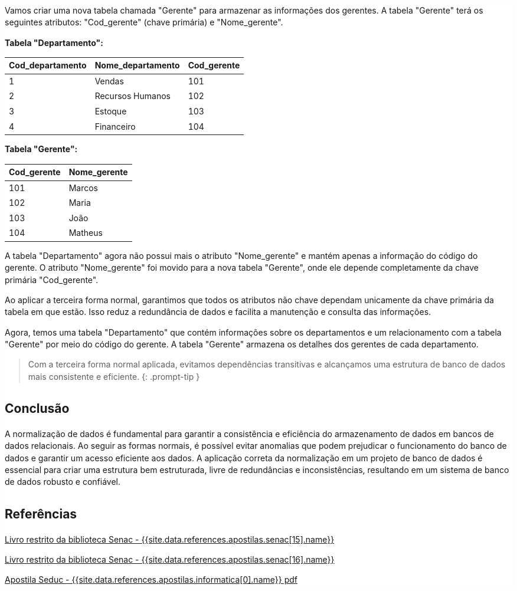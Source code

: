 Vamos criar uma nova tabela chamada "Gerente" para armazenar as informações dos gerentes. A tabela "Gerente" terá os seguintes atributos: "Cod_gerente" (chave primária) e "Nome_gerente".

**Tabela "Departamento":**

| Cod_departamento | Nome_departamento | Cod_gerente |
| ---------------- | ----------------- | ----------- |
| 1                | Vendas            | 101         |
| 2                | Recursos Humanos  | 102         |
| 3                | Estoque           | 103         |
| 4                | Financeiro        | 104         |

**Tabela "Gerente":**

| Cod_gerente | Nome_gerente |
| ----------- | ------------ |
| 101         | Marcos       |
| 102         | Maria        |
| 103         | João         |
| 104         | Matheus      |

A tabela "Departamento" agora não possui mais o atributo "Nome_gerente" e mantém apenas a informação do código do gerente. O atributo "Nome_gerente" foi movido para a nova tabela "Gerente", onde ele depende completamente da chave primária "Cod_gerente".

Ao aplicar a terceira forma normal, garantimos que todos os atributos não chave dependam unicamente da chave primária da tabela em que estão. Isso reduz a redundância de dados e facilita a manutenção e consulta das informações.

Agora, temos uma tabela "Departamento" que contém informações sobre os departamentos e um relacionamento com a tabela "Gerente" por meio do código do gerente. A tabela "Gerente" armazena os detalhes dos gerentes de cada departamento.

> Com a terceira forma normal aplicada, evitamos dependências transitivas e alcançamos uma estrutura de banco de dados mais consistente e eficiente.
{: .prompt-tip }

## Conclusão

A normalização de dados é fundamental para garantir a consistência e eficiência do armazenamento de dados em bancos de dados relacionais. Ao seguir as formas normais, é possível evitar anomalias que podem prejudicar o funcionamento do banco de dados e garantir um acesso eficiente aos dados. A aplicação correta da normalização em um projeto de banco de dados é essencial para criar uma estrutura bem estruturada, livre de redundâncias e inconsistências, resultando em um sistema de banco de dados robusto e confiável.

## Referências

[Livro restrito da biblioteca Senac - {{site.data.references.apostilas.senac[15].name}}]({{site.data.references.apostilas.senac[15].link}})

[Livro restrito da biblioteca Senac - {{site.data.references.apostilas.senac[16].name}}]({{site.data.references.apostilas.senac[16].link}})

[Apostila Seduc - {{site.data.references.apostilas.informatica[0].name}} pdf]({{site.data.references.apostilas.informatica[0].link}})
